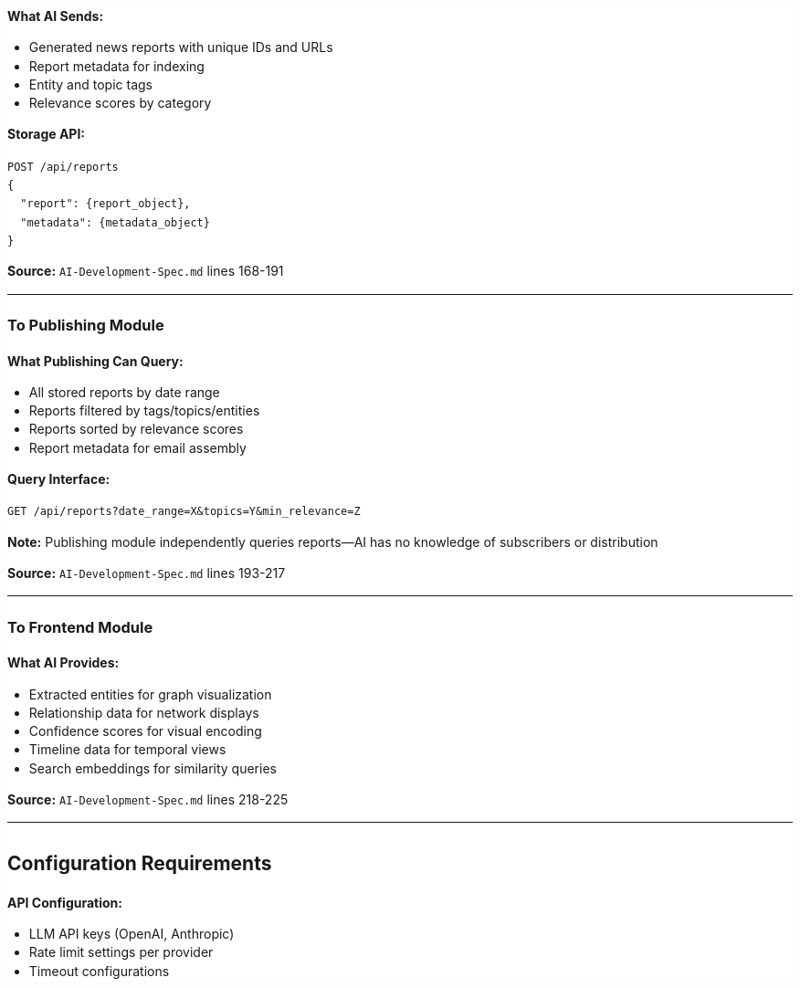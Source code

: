 **What AI Sends:**
- Generated news reports with unique IDs and URLs
- Report metadata for indexing
- Entity and topic tags
- Relevance scores by category

**Storage API:**
```
POST /api/reports
{
  "report": {report_object},
  "metadata": {metadata_object}
}
```

**Source:** `AI-Development-Spec.md` lines 168-191

---

### To Publishing Module

**What Publishing Can Query:**
- All stored reports by date range
- Reports filtered by tags/topics/entities
- Reports sorted by relevance scores
- Report metadata for email assembly

**Query Interface:**
```
GET /api/reports?date_range=X&topics=Y&min_relevance=Z
```

**Note:** Publishing module independently queries reports—AI has no knowledge of subscribers or distribution

**Source:** `AI-Development-Spec.md` lines 193-217

---

### To Frontend Module

**What AI Provides:**
- Extracted entities for graph visualization
- Relationship data for network displays
- Confidence scores for visual encoding
- Timeline data for temporal views
- Search embeddings for similarity queries

**Source:** `AI-Development-Spec.md` lines 218-225

---

## Configuration Requirements

**API Configuration:**
- LLM API keys (OpenAI, Anthropic)
- Rate limit settings per provider
- Timeout configurations
